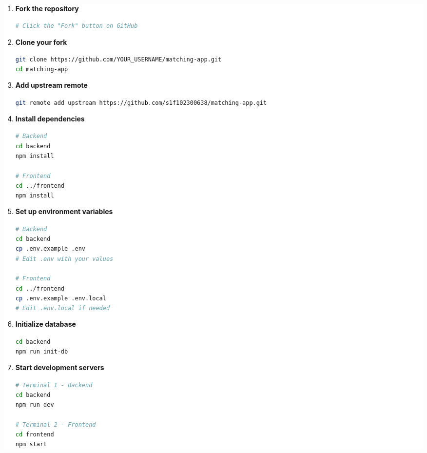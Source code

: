 1. **Fork the repository**
   ```bash
   # Click the "Fork" button on GitHub
   ```

2. **Clone your fork**
   ```bash
   git clone https://github.com/YOUR_USERNAME/matching-app.git
   cd matching-app
   ```

3. **Add upstream remote**
   ```bash
   git remote add upstream https://github.com/s1f102300638/matching-app.git
   ```

4. **Install dependencies**
   ```bash
   # Backend
   cd backend
   npm install
   
   # Frontend
   cd ../frontend
   npm install
   ```

5. **Set up environment variables**
   ```bash
   # Backend
   cd backend
   cp .env.example .env
   # Edit .env with your values
   
   # Frontend
   cd ../frontend
   cp .env.example .env.local
   # Edit .env.local if needed
   ```

6. **Initialize database**
   ```bash
   cd backend
   npm run init-db
   ```

7. **Start development servers**
   ```bash
   # Terminal 1 - Backend
   cd backend
   npm run dev
   
   # Terminal 2 - Frontend
   cd frontend
   npm start
   ```

